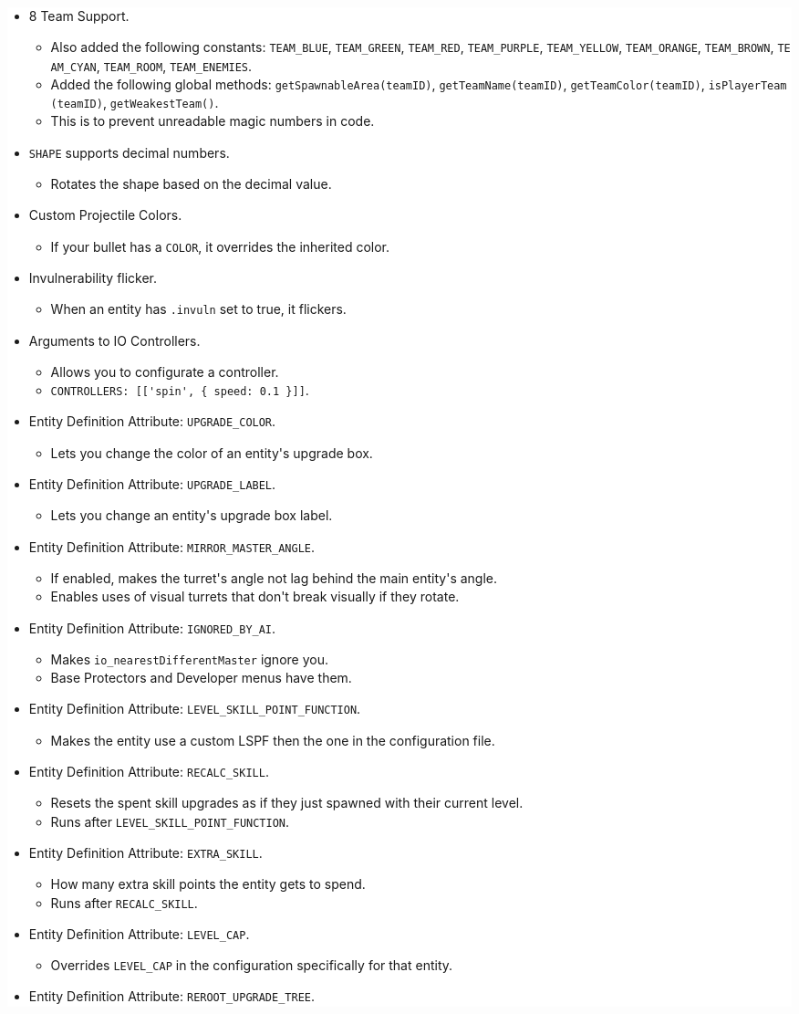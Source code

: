 - 8 Team Support.

  - Also added the following constants: `TEAM_BLUE`, `TEAM_GREEN`, `TEAM_RED`, `TEAM_PURPLE`, `TEAM_YELLOW`, `TEAM_ORANGE`, `TEAM_BROWN`, `TEAM_CYAN`, `TEAM_ROOM`, `TEAM_ENEMIES`.
  - Added the following global methods: `getSpawnableArea(teamID)`, `getTeamName(teamID)`, `getTeamColor(teamID)`, `isPlayerTeam(teamID)`, `getWeakestTeam()`.
  - This is to prevent unreadable magic numbers in code.

- `SHAPE` supports decimal numbers.

  - Rotates the shape based on the decimal value.

- Custom Projectile Colors.

  - If your bullet has a `COLOR`, it overrides the inherited color.

- Invulnerability flicker.

  - When an entity has `.invuln` set to true, it flickers.

- Arguments to IO Controllers.

  - Allows you to configurate a controller.
  - `CONTROLLERS: [['spin', { speed: 0.1 }]]`.

- Entity Definition Attribute: `UPGRADE_COLOR`.

  - Lets you change the color of an entity's upgrade box.

- Entity Definition Attribute: `UPGRADE_LABEL`.

  - Lets you change an entity's upgrade box label.

- Entity Definition Attribute: `MIRROR_MASTER_ANGLE`.

  - If enabled, makes the turret's angle not lag behind the main entity's angle.
  - Enables uses of visual turrets that don't break visually if they rotate.

- Entity Definition Attribute: `IGNORED_BY_AI`.

  - Makes `io_nearestDifferentMaster` ignore you.
  - Base Protectors and Developer menus have them.

- Entity Definition Attribute: `LEVEL_SKILL_POINT_FUNCTION`.

  - Makes the entity use a custom LSPF then the one in the configuration file.

- Entity Definition Attribute: `RECALC_SKILL`.

  - Resets the spent skill upgrades as if they just spawned with their current level.
  - Runs after `LEVEL_SKILL_POINT_FUNCTION`.

- Entity Definition Attribute: `EXTRA_SKILL`.

  - How many extra skill points the entity gets to spend.
  - Runs after `RECALC_SKILL`.

- Entity Definition Attribute: `LEVEL_CAP`.

  - Overrides `LEVEL_CAP` in the configuration specifically for that entity.

- Entity Definition Attribute: `REROOT_UPGRADE_TREE`.
